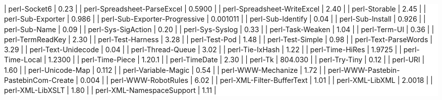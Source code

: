 | perl-Socket6 | 0.23 |
| perl-Spreadsheet-ParseExcel | 0.5900 |
| perl-Spreadsheet-WriteExcel | 2.40 |
| perl-Storable | 2.45 |
| perl-Sub-Exporter | 0.986 |
| perl-Sub-Exporter-Progressive | 0.001011 |
| perl-Sub-Identify | 0.04 |
| perl-Sub-Install | 0.926 |
| perl-Sub-Name | 0.09 |
| perl-Sys-SigAction | 0.20 |
| perl-Sys-Syslog | 0.33 |
| perl-Task-Weaken | 1.04 |
| perl-Term-UI | 0.36 |
| perl-TermReadKey | 2.30 |
| perl-Test-Harness | 3.28 |
| perl-Test-Pod | 1.48 |
| perl-Test-Simple | 0.98 |
| perl-Text-ParseWords | 3.29 |
| perl-Text-Unidecode | 0.04 |
| perl-Thread-Queue | 3.02 |
| perl-Tie-IxHash | 1.22 |
| perl-Time-HiRes | 1.9725 |
| perl-Time-Local | 1.2300 |
| perl-Time-Piece | 1.20.1 |
| perl-TimeDate | 2.30 |
| perl-Tk | 804.030 |
| perl-Try-Tiny | 0.12 |
| perl-URI | 1.60 |
| perl-Unicode-Map | 0.112 |
| perl-Variable-Magic | 0.54 |
| perl-WWW-Mechanize | 1.72 |
| perl-WWW-Pastebin-PastebinCom-Create | 0.004 |
| perl-WWW-RobotRules | 6.02 |
| perl-XML-Filter-BufferText | 1.01 |
| perl-XML-LibXML | 2.0018 |
| perl-XML-LibXSLT | 1.80 |
| perl-XML-NamespaceSupport | 1.11 |